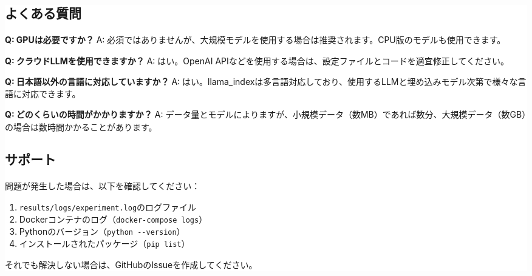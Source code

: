 ## よくある質問

**Q: GPUは必要ですか？**
A: 必須ではありませんが、大規模モデルを使用する場合は推奨されます。CPU版のモデルも使用できます。

**Q: クラウドLLMを使用できますか？**
A: はい。OpenAI APIなどを使用する場合は、設定ファイルとコードを適宜修正してください。

**Q: 日本語以外の言語に対応していますか？**
A: はい。llama_indexは多言語対応しており、使用するLLMと埋め込みモデル次第で様々な言語に対応できます。

**Q: どのくらいの時間がかかりますか？**
A: データ量とモデルによりますが、小規模データ（数MB）であれば数分、大規模データ（数GB）の場合は数時間かかることがあります。

## サポート

問題が発生した場合は、以下を確認してください：

1. `results/logs/experiment.log`のログファイル
2. Dockerコンテナのログ（`docker-compose logs`）
3. Pythonのバージョン（`python --version`）
4. インストールされたパッケージ（`pip list`）

それでも解決しない場合は、GitHubのIssueを作成してください。
